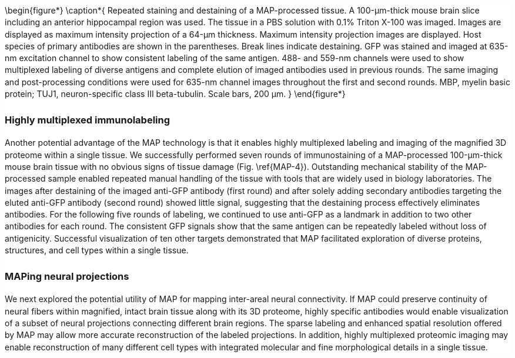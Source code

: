 \begin{figure*}
\caption*{
Repeated staining and destaining of a MAP-processed tissue. A 100-µm-thick mouse
brain slice including an anterior hippocampal region was used. The tissue in a
PBS solution with 0.1% Triton X-100 was imaged. Images are displayed as maximum
intensity projection of a 64-µm thickness. Maximum intensity projection images
are displayed. Host species of primary antibodies are shown in the parentheses.
Break lines indicate destaining. GFP was stained and imaged at 635-nm excitation
channel to show consistent labeling of the same antigen. 488- and 559-nm
channels were used to show multiplexed labeling of diverse antigens and complete
elution of imaged antibodies used in previous rounds. The same imaging and
post-processing conditions were used for 635-nm channel images throughout the
first and second rounds. MBP, myelin basic protein; TUJ1, neuron-specific class
III beta-tubulin. Scale bars, 200 µm.
}
\end{figure*}

### Highly multiplexed immunolabeling

Another potential advantage of the MAP technology is that it enables highly
multiplexed labeling and imaging of the magnified 3D proteome within a single
tissue. We successfully performed seven rounds of immunostaining of a
MAP-processed 100-µm-thick mouse brain tissue with no obvious signs of tissue
damage (Fig. \ref{MAP-4}). Outstanding mechanical stability of the MAP-processed
sample enabled repeated manual handling of the tissue with tools that are widely
used in biology laboratories. The images after destaining of the imaged anti-GFP
antibody (first round) and after solely adding secondary antibodies targeting
the eluted anti-GFP antibody (second round) showed little signal, suggesting
that the destaining process effectively eliminates antibodies. For the following
five rounds of labeling, we continued to use anti-GFP as a landmark in addition
to two other antibodies for each round. The consistent GFP signals show that the
same antigen can be repeatedly labeled without loss of antigenicity. Successful
visualization of ten other targets demonstrated that MAP facilitated exploration
of diverse proteins, structures, and cell types within a single tissue.

### MAPing neural projections

We next explored the potential utility of MAP for mapping inter-areal neural
connectivity. If MAP could preserve continuity of neural fibers within
magnified, intact brain tissue along with its 3D proteome, highly specific
antibodies would enable visualization of a subset of neural projections
connecting different brain regions. The sparse labeling and enhanced spatial
resolution offered by MAP may allow more accurate reconstruction of the
labeled projections. In addition, highly multiplexed proteomic imaging may
enable reconstruction of many different cell types with integrated molecular
and fine morphological details in a single tissue.
